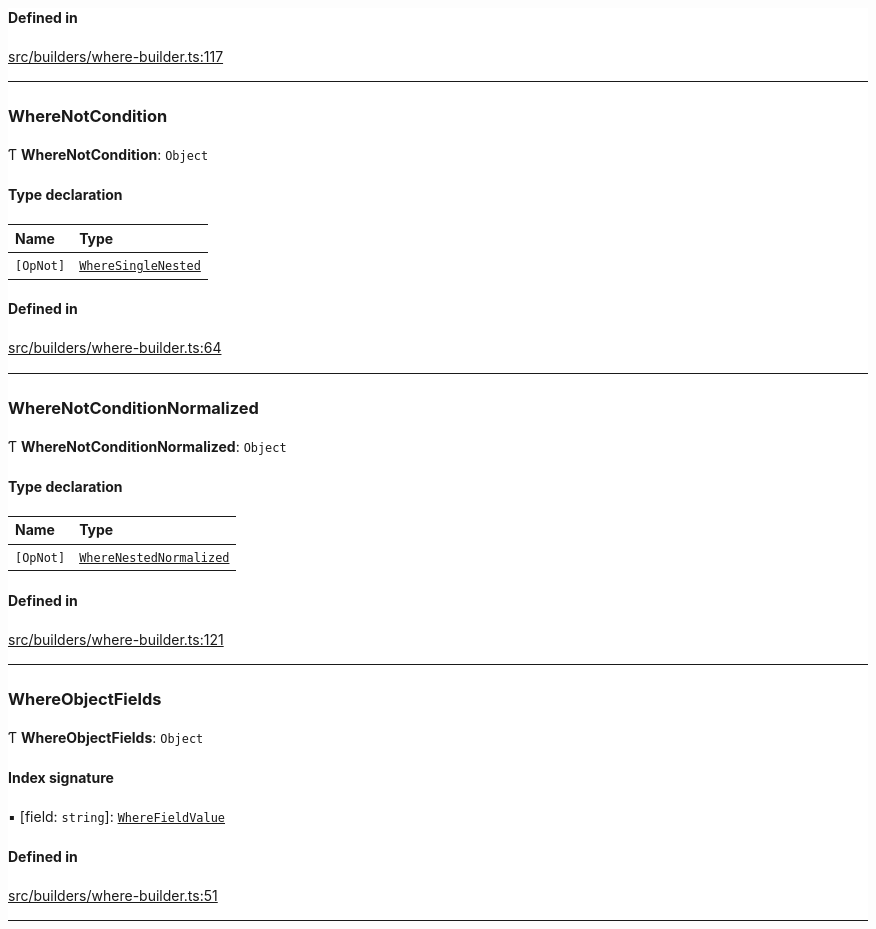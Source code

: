 #### Defined in

[src/builders/where-builder.ts:117](https://github.com/alesmenzel/sql-builder/blob/e62707c/src/builders/where-builder.ts#L117)

___

### WhereNotCondition

Ƭ **WhereNotCondition**: `Object`

#### Type declaration

| Name | Type |
| :------ | :------ |
| `[OpNot]` | [`WhereSingleNested`](modules.md#wheresinglenested) |

#### Defined in

[src/builders/where-builder.ts:64](https://github.com/alesmenzel/sql-builder/blob/e62707c/src/builders/where-builder.ts#L64)

___

### WhereNotConditionNormalized

Ƭ **WhereNotConditionNormalized**: `Object`

#### Type declaration

| Name | Type |
| :------ | :------ |
| `[OpNot]` | [`WhereNestedNormalized`](modules.md#wherenestednormalized) |

#### Defined in

[src/builders/where-builder.ts:121](https://github.com/alesmenzel/sql-builder/blob/e62707c/src/builders/where-builder.ts#L121)

___

### WhereObjectFields

Ƭ **WhereObjectFields**: `Object`

#### Index signature

▪ [field: `string`]: [`WhereFieldValue`](modules.md#wherefieldvalue)

#### Defined in

[src/builders/where-builder.ts:51](https://github.com/alesmenzel/sql-builder/blob/e62707c/src/builders/where-builder.ts#L51)

___
